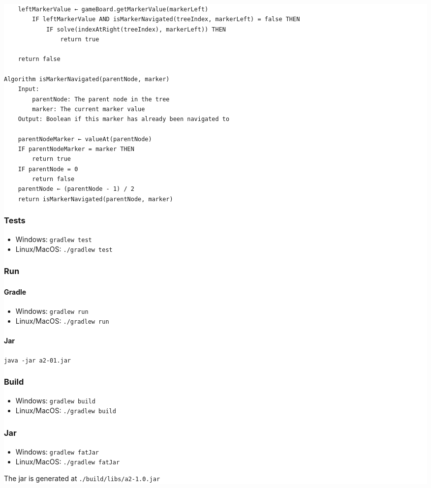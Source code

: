 ```
    leftMarkerValue ← gameBoard.getMarkerValue(markerLeft)
        IF leftMarkerValue AND isMarkerNavigated(treeIndex, markerLeft) = false THEN
            IF solve(indexAtRight(treeIndex), markerLeft)) THEN
                return true
                
    return false
    
Algorithm isMarkerNavigated(parentNode, marker)
    Input:
        parentNode: The parent node in the tree
        marker: The current marker value
    Output: Boolean if this marker has already been navigated to
    
    parentNodeMarker ← valueAt(parentNode)
    IF parentNodeMarker = marker THEN
        return true
    IF parentNode = 0
        return false
    parentNode ← (parentNode - 1) / 2
    return isMarkerNavigated(parentNode, marker)
```


### Tests
- Windows: `gradlew test`
- Linux/MacOS: `./gradlew test`

### Run
#### Gradle
- Windows: `gradlew run`
- Linux/MacOS: `./gradlew run`

#### Jar
`java -jar a2-01.jar`

### Build
- Windows: `gradlew build`
- Linux/MacOS: `./gradlew build`

### Jar
- Windows: `gradlew fatJar`
- Linux/MacOS: `./gradlew fatJar`

The jar is generated at `./build/libs/a2-1.0.jar`
